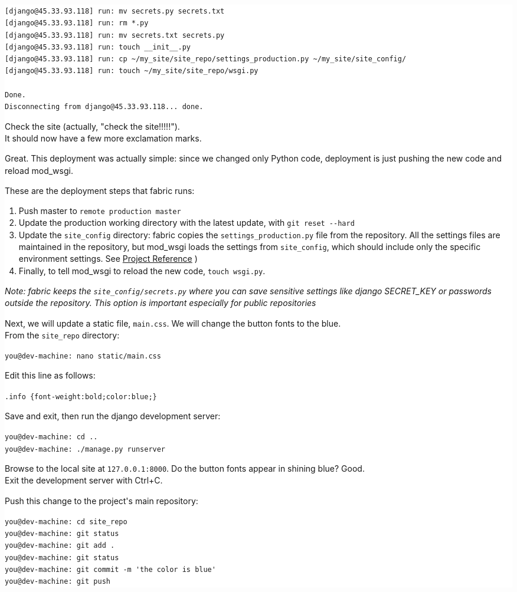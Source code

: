 	[django@45.33.93.118] run: mv secrets.py secrets.txt
	[django@45.33.93.118] run: rm *.py
	[django@45.33.93.118] run: mv secrets.txt secrets.py
	[django@45.33.93.118] run: touch __init__.py
	[django@45.33.93.118] run: cp ~/my_site/site_repo/settings_production.py ~/my_site/site_config/
	[django@45.33.93.118] run: touch ~/my_site/site_repo/wsgi.py

	Done.
	Disconnecting from django@45.33.93.118... done.
	
	
Check the site (actually, "check the site!!!!!").    
It should now have a few more exclamation marks.

Great. This deployment was actually simple: since we changed only Python code, deployment is just pushing the new code and reload mod_wsgi.     

These are the deployment steps that fabric runs:

1. Push master to `remote production master`
2. Update the production working directory with the latest update, with `git reset --hard`
3. Update the `site_config` directory: fabric copies the `settings_production.py` file from the repository. All the settings files are maintained in the repository, but mod_wsgi loads the settings from `site_config`, which should include only the specific environment settings. See [Project Reference](project_ref.md) )
4. Finally, to tell mod_wsgi to reload the new code, `touch wsgi.py`.

*Note: fabric keeps the `site_config/secrets.py` where you can save sensitive settings like django SECRET_KEY or passwords outside the repository. This option is important especially for public repositories*



Next, we will update a static file, `main.css`. We will change the button fonts to the blue.         
From the `site_repo` directory:

	you@dev-machine: nano static/main.css
	
Edit this line as follows:

	.info {font-weight:bold;color:blue;}
	
Save and exit, then run the django development server:

	you@dev-machine: cd ..
	you@dev-machine: ./manage.py runserver
	
Browse to the local site at `127.0.0.1:8000`.
Do the button fonts appear in shining blue? Good.    
Exit the development server with Ctrl+C.
   
Push this change to the project's main repository:

	you@dev-machine: cd site_repo
	you@dev-machine: git status
	you@dev-machine: git add .
	you@dev-machine: git status
	you@dev-machine: git commit -m 'the color is blue'
	you@dev-machine: git push
	
